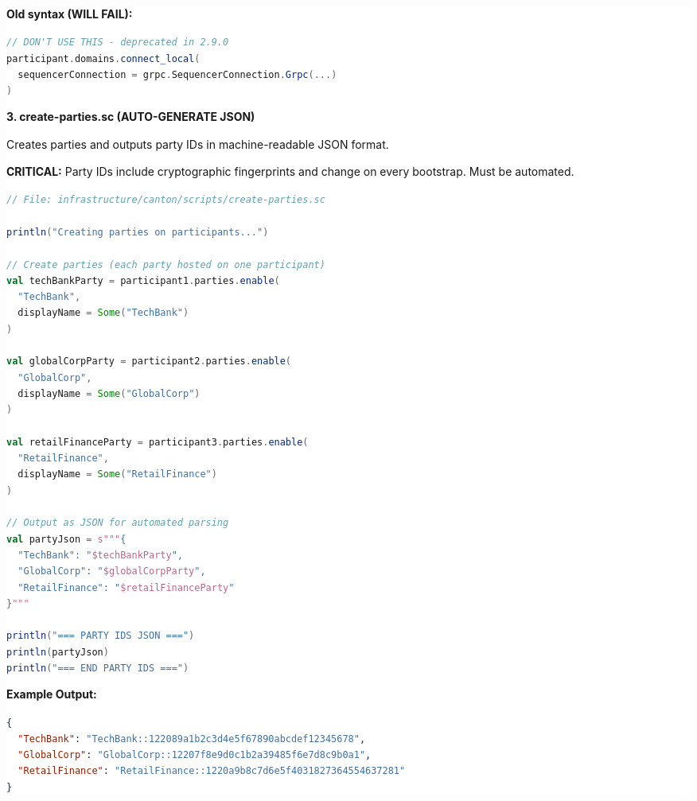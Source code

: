 
**Old syntax (WILL FAIL):**
```scala
// DON'T USE THIS - deprecated in 2.9.0
participant.domains.connect_local(
  sequencerConnection = grpc.SequencerConnection.Grpc(...)
)
```

**3. create-parties.sc (AUTO-GENERATE JSON)**

Creates parties and outputs party IDs in machine-readable JSON format.

**CRITICAL:** Party IDs include cryptographic fingerprints and change on every bootstrap. Must be automated.

```scala
// File: infrastructure/canton/scripts/create-parties.sc

println("Creating parties on participants...")

// Create parties (each party hosted on one participant)
val techBankParty = participant1.parties.enable(
  "TechBank",
  displayName = Some("TechBank")
)

val globalCorpParty = participant2.parties.enable(
  "GlobalCorp",
  displayName = Some("GlobalCorp")
)

val retailFinanceParty = participant3.parties.enable(
  "RetailFinance",
  displayName = Some("RetailFinance")
)

// Output as JSON for automated parsing
val partyJson = s"""{
  "TechBank": "$techBankParty",
  "GlobalCorp": "$globalCorpParty",
  "RetailFinance": "$retailFinanceParty"
}"""

println("=== PARTY IDS JSON ===")
println(partyJson)
println("=== END PARTY IDS ===")
```

**Example Output:**
```json
{
  "TechBank": "TechBank::122089a1b2c3d4e5f67890abcdef12345678",
  "GlobalCorp": "GlobalCorp::12207f8e9d0c1b2a39485f6e7d8c9b0a1",
  "RetailFinance": "RetailFinance::1220a9b8c7d6e5f4031827364554637281"
}
```
